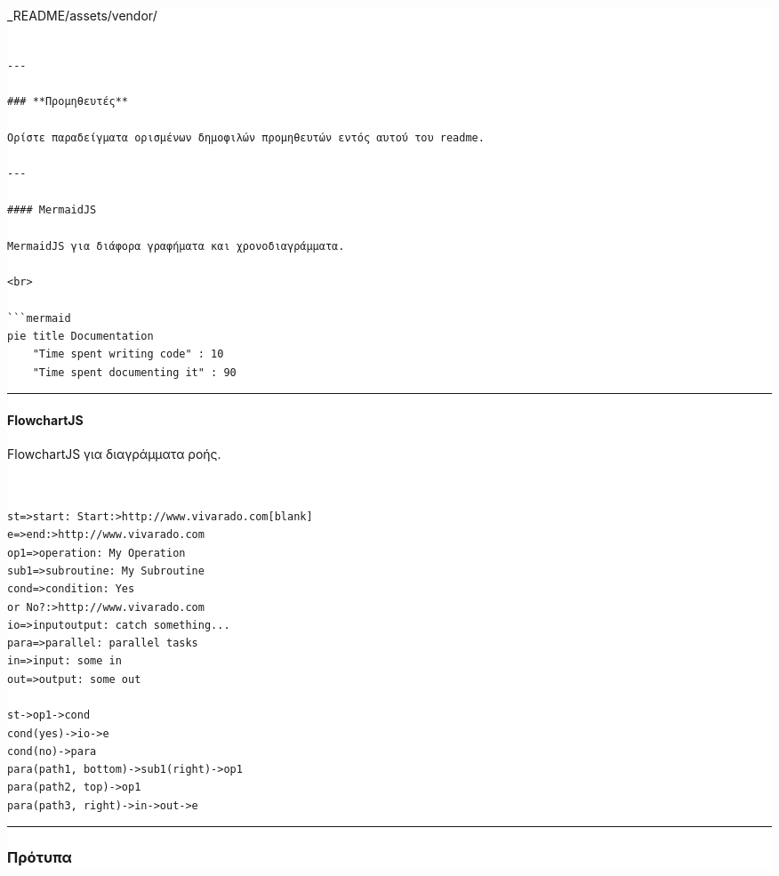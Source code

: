 _README/assets/vendor/
```

---

### **Προμηθευτές**

Ορίστε παραδείγματα ορισμένων δημοφιλών προμηθευτών εντός αυτού του readme.

---

#### MermaidJS

MermaidJS για διάφορα γραφήματα και χρονοδιαγράμματα.

<br>

```mermaid
pie title Documentation
	"Time spent writing code" : 10
	"Time spent documenting it" : 90
```

---

#### FlowchartJS

FlowchartJS για διαγράμματα ροής.

<br>

```flowchart
st=>start: Start:>http://www.vivarado.com[blank]
e=>end:>http://www.vivarado.com
op1=>operation: My Operation
sub1=>subroutine: My Subroutine
cond=>condition: Yes
or No?:>http://www.vivarado.com
io=>inputoutput: catch something...
para=>parallel: parallel tasks
in=>input: some in
out=>output: some out

st->op1->cond
cond(yes)->io->e
cond(no)->para
para(path1, bottom)->sub1(right)->op1
para(path2, top)->op1
para(path3, right)->in->out->e
```


---

### **Πρότυπα**
